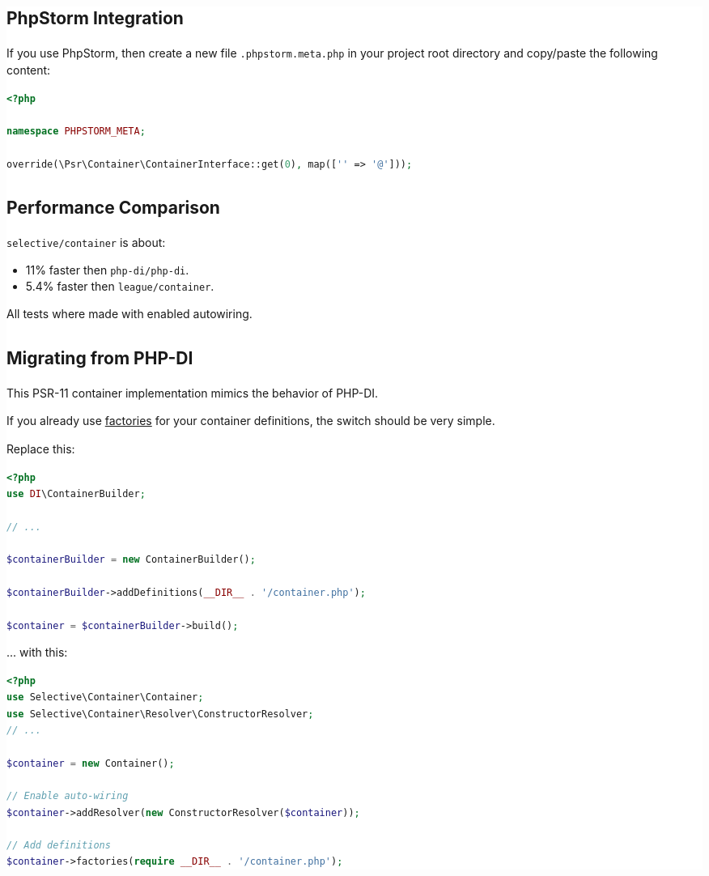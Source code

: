 ## PhpStorm Integration

If you use PhpStorm, then create a new file `.phpstorm.meta.php`
in your project root directory and copy/paste the following content:

```php
<?php

namespace PHPSTORM_META;

override(\Psr\Container\ContainerInterface::get(0), map(['' => '@']));
```

## Performance Comparison

`selective/container` is about:

* 11% faster then `php-di/php-di`.
* 5.4% faster then `league/container`.

All tests where made with enabled autowiring.

## Migrating from PHP-DI

This PSR-11 container implementation mimics the behavior of PHP-DI.

If you already use [factories](https://php-di.org/doc/php-definitions.html#factories) for your container definitions,
the switch should be very simple.

Replace this:

```php
<?php
use DI\ContainerBuilder;

// ...

$containerBuilder = new ContainerBuilder();

$containerBuilder->addDefinitions(__DIR__ . '/container.php');

$container = $containerBuilder->build();
```

... with this:

```php
<?php
use Selective\Container\Container;
use Selective\Container\Resolver\ConstructorResolver;
// ...

$container = new Container();

// Enable auto-wiring
$container->addResolver(new ConstructorResolver($container));

// Add definitions
$container->factories(require __DIR__ . '/container.php');
```
